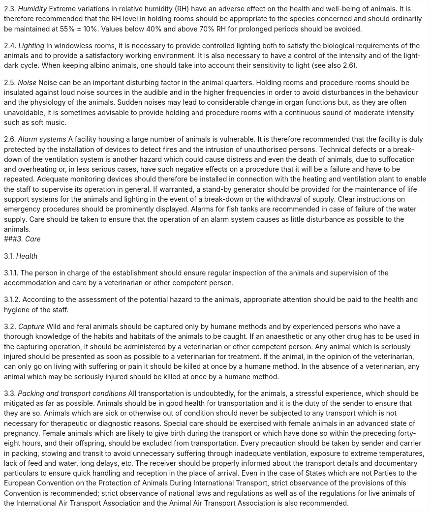 2.3.  *Humidity*  Extreme variations in relative humidity (RH) have an adverse effect on the health and well-being of animals. It is therefore recommended that the RH level in holding rooms should be appropriate to the species concerned and should ordinarily be maintained at 55% ± 10%. Values below 40% and above 70% RH for prolonged periods should be avoided.  

2.4.  *Lighting*  In windowless rooms, it is necessary to provide controlled lighting both to satisfy the biological requirements of the animals and to provide a satisfactory working environment. It is also necessary to have a control of the intensity and of the light-dark cycle. When keeping albino animals, one should take into account their sensitivity to light (see also 2.6).  

2.5.  *Noise*  Noise can be an important disturbing factor in the animal quarters. Holding rooms and procedure rooms should be insulated against loud noise sources in the audible and in the higher frequencies in order to avoid disturbances in the behaviour and the physiology of the animals. Sudden noises may lead to considerable change in organ functions but, as they are often unavoidable, it is sometimes advisable to provide holding and procedure rooms with a continuous sound of moderate intensity such as soft music.  

2.6.  *Alarm systems*  A facility housing a large number of animals is vulnerable. It is therefore recommended that the facility is duly protected by the installation of devices to detect fires and the intrusion of unauthorised persons. Technical defects or a break-down of the ventilation system is another hazard which could cause distress and even the death of animals, due to suffocation and overheating or, in less serious cases, have such negative effects on a procedure that it will be a failure and have to be repeated. Adequate monitoring devices should therefore be installed in connection with the heating and ventilation plant to enable the staff to supervise its operation in general. If warranted, a stand-by generator should be provided for the maintenance of life support systems for the animals and lighting in the event of a break-down or the withdrawal of supply. Clear instructions on emergency procedures should be prominently displayed. Alarms for fish tanks are recommended in case of failure of the water supply. Care should be taken to ensure that the operation of an alarm system causes as little disturbance as possible to the animals.  
###*3. Care* 

3.1.  *Health*  

3.1.1. The person in charge of the establishment should ensure regular inspection of the animals and supervision of the accommodation and care by a veterinarian or other competent person.  

3.1.2. According to the assessment of the potential hazard to the animals, appropriate attention should be paid to the health and hygiene of the staff.   

3.2.  *Capture*  Wild and feral animals should be captured only by humane methods and by experienced persons who have a thorough knowledge of the habits and habitats of the animals to be caught. If an anaesthetic or any other drug has to be used in the capturing operation, it should be administered by a veterinarian or other competent person. Any animal which is seriously injured should be presented as soon as possible to a veterinarian for treatment. If the animal, in the opinion of the veterinarian, can only go on living with suffering or pain it should be killed at once by a humane method. In the absence of a veterinarian, any animal which may be seriously injured should be killed at once by a humane method. 

3.3.  *Packing and transport conditions*  All transportation is undoubtedly, for the animals, a stressful experience, which should be mitigated as far as possible. Animals should be in good health for transportation and it is the duty of the sender to ensure that they are so. Animals which are sick or otherwise out of condition should never be subjected to any transport which is not necessary for therapeutic or diagnostic reasons. Special care should be exercised with female animals in an advanced state of pregnancy. Female animals which are likely to give birth during the transport or which have done so within the preceding forty-eight hours, and their offspring, should be excluded from transportation. Every precaution should be taken by sender and carrier in packing, stowing and transit to avoid unnecessary suffering through inadequate ventilation, exposure to extreme temperatures, lack of feed and water, long delays, etc. The receiver should be properly informed about the transport details and documentary particulars to ensure quick handling and reception in the place of arrival. Even in the case of States which are not Parties to the European Convention on the Protection of Animals During International Transport, strict observance of the provisions of this Convention is recommended; strict observance of national laws and regulations as well as of the regulations for live animals of the International Air Transport Association and the Animal Air Transport Association is also recommended. 
